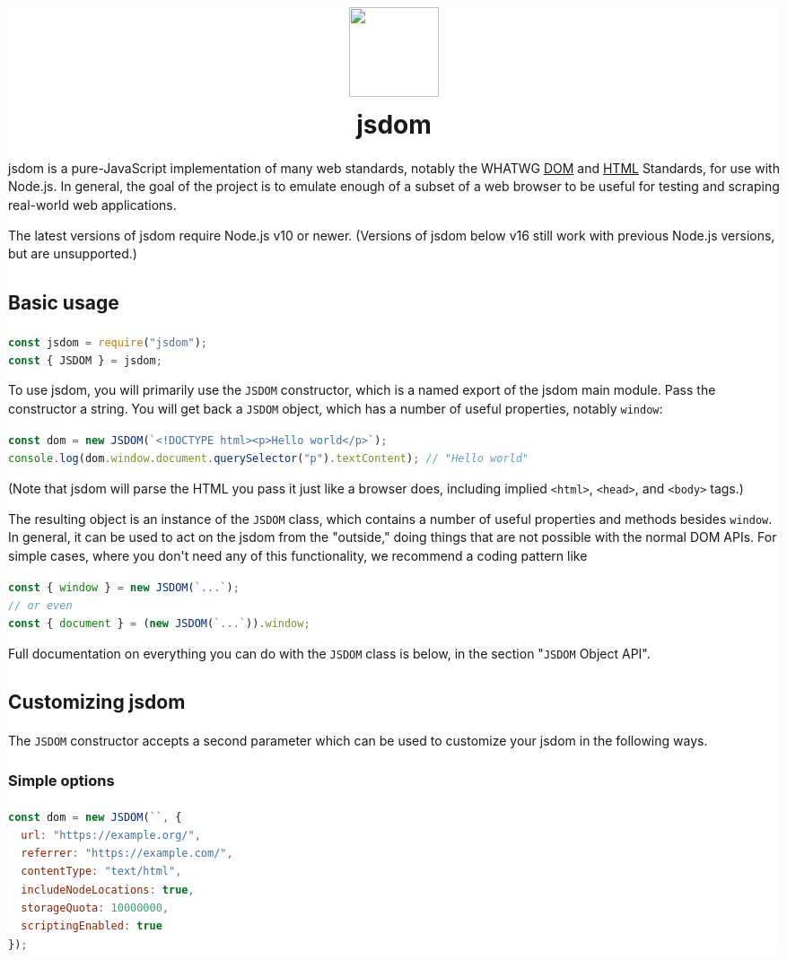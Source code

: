 <h1 align="center">
    <img width="100" height="100" src="logo.svg" alt=""><br>
    jsdom
</h1>

jsdom is a pure-JavaScript implementation of many web standards, notably the WHATWG [DOM](https://dom.spec.whatwg.org/) and [HTML](https://html.spec.whatwg.org/multipage/) Standards, for use with Node.js. In general, the goal of the project is to emulate enough of a subset of a web browser to be useful for testing and scraping real-world web applications.

The latest versions of jsdom require Node.js v10 or newer. (Versions of jsdom below v16 still work with previous Node.js versions, but are unsupported.)

## Basic usage

```js
const jsdom = require("jsdom");
const { JSDOM } = jsdom;
```

To use jsdom, you will primarily use the `JSDOM` constructor, which is a named export of the jsdom main module. Pass the constructor a string. You will get back a `JSDOM` object, which has a number of useful properties, notably `window`:

```js
const dom = new JSDOM(`<!DOCTYPE html><p>Hello world</p>`);
console.log(dom.window.document.querySelector("p").textContent); // "Hello world"
```

(Note that jsdom will parse the HTML you pass it just like a browser does, including implied `<html>`, `<head>`, and `<body>` tags.)

The resulting object is an instance of the `JSDOM` class, which contains a number of useful properties and methods besides `window`. In general, it can be used to act on the jsdom from the "outside," doing things that are not possible with the normal DOM APIs. For simple cases, where you don't need any of this functionality, we recommend a coding pattern like

```js
const { window } = new JSDOM(`...`);
// or even
const { document } = (new JSDOM(`...`)).window;
```

Full documentation on everything you can do with the `JSDOM` class is below, in the section "`JSDOM` Object API".

## Customizing jsdom

The `JSDOM` constructor accepts a second parameter which can be used to customize your jsdom in the following ways.

### Simple options

```js
const dom = new JSDOM(``, {
  url: "https://example.org/",
  referrer: "https://example.com/",
  contentType: "text/html",
  includeNodeLocations: true,
  storageQuota: 10000000,
  scriptingEnabled: true
});
```
